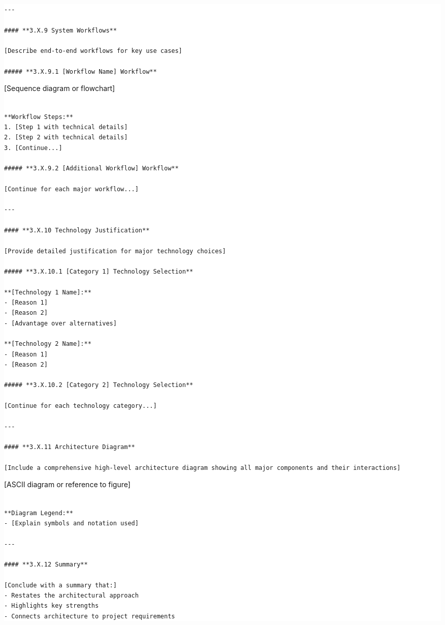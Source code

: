 ```
---

#### **3.X.9 System Workflows**

[Describe end-to-end workflows for key use cases]

##### **3.X.9.1 [Workflow Name] Workflow**

```
[Sequence diagram or flowchart]
```

**Workflow Steps:**
1. [Step 1 with technical details]
2. [Step 2 with technical details]
3. [Continue...]

##### **3.X.9.2 [Additional Workflow] Workflow**

[Continue for each major workflow...]

---

#### **3.X.10 Technology Justification**

[Provide detailed justification for major technology choices]

##### **3.X.10.1 [Category 1] Technology Selection**

**[Technology 1 Name]:**
- [Reason 1]
- [Reason 2]
- [Advantage over alternatives]

**[Technology 2 Name]:**
- [Reason 1]
- [Reason 2]

##### **3.X.10.2 [Category 2] Technology Selection**

[Continue for each technology category...]

---

#### **3.X.11 Architecture Diagram**

[Include a comprehensive high-level architecture diagram showing all major components and their interactions]

```
[ASCII diagram or reference to figure]
```

**Diagram Legend:**
- [Explain symbols and notation used]

---

#### **3.X.12 Summary**

[Conclude with a summary that:]
- Restates the architectural approach
- Highlights key strengths
- Connects architecture to project requirements
```